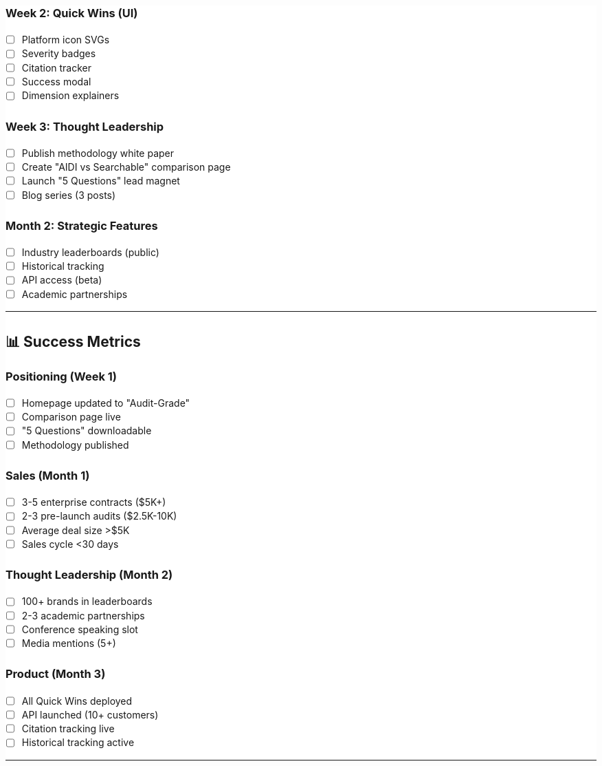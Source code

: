 ### Week 2: Quick Wins (UI)
- [ ] Platform icon SVGs
- [ ] Severity badges
- [ ] Citation tracker
- [ ] Success modal
- [ ] Dimension explainers

### Week 3: Thought Leadership
- [ ] Publish methodology white paper
- [ ] Create "AIDI vs Searchable" comparison page
- [ ] Launch "5 Questions" lead magnet
- [ ] Blog series (3 posts)

### Month 2: Strategic Features
- [ ] Industry leaderboards (public)
- [ ] Historical tracking
- [ ] API access (beta)
- [ ] Academic partnerships

---

## 📊 Success Metrics

### Positioning (Week 1)
- [ ] Homepage updated to "Audit-Grade"
- [ ] Comparison page live
- [ ] "5 Questions" downloadable
- [ ] Methodology published

### Sales (Month 1)
- [ ] 3-5 enterprise contracts ($5K+)
- [ ] 2-3 pre-launch audits ($2.5K-10K)
- [ ] Average deal size >$5K
- [ ] Sales cycle <30 days

### Thought Leadership (Month 2)
- [ ] 100+ brands in leaderboards
- [ ] 2-3 academic partnerships
- [ ] Conference speaking slot
- [ ] Media mentions (5+)

### Product (Month 3)
- [ ] All Quick Wins deployed
- [ ] API launched (10+ customers)
- [ ] Citation tracking live
- [ ] Historical tracking active

---
